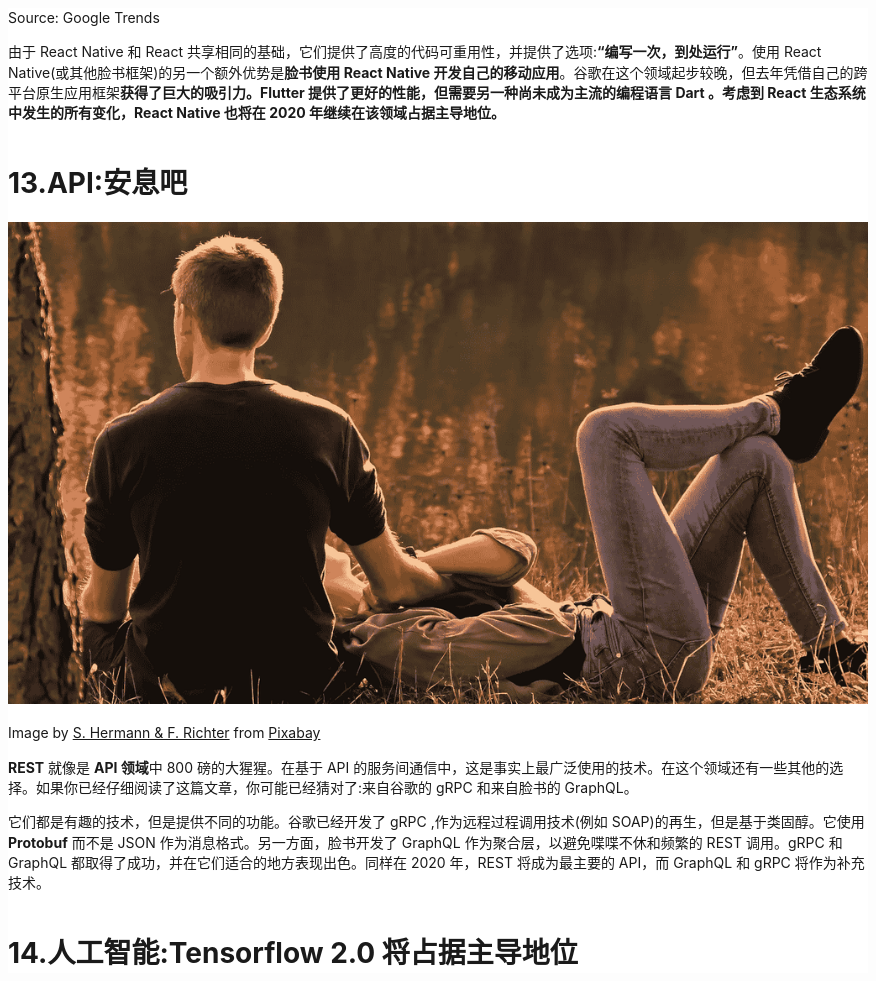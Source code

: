 Source: Google Trends

由于 React Native 和 React 共享相同的基础，它们提供了高度的代码可重用性，并提供了选项:**“编写一次，到处运行”**。使用 React Native(或其他脸书框架)的另一个额外优势是**脸书使用 React Native 开发自己的移动应用**。谷歌在这个领域起步较晚，但去年凭借自己的跨平台原生应用框架**获得了巨大的吸引力。Flutter 提供了更好的性能，但需要另一种尚未成为主流的编程语言 **Dart** 。考虑到 React 生态系统中发生的所有变化，React Native 也将在 2020 年继续在该领域占据主导地位。**

# 13.API:安息吧

![](img/950e856d3accb805713cdfc41c8db2d8.png)

Image by [S. Hermann & F. Richter](https://pixabay.com/users/pixel2013-2364555/?utm_source=link-attribution&utm_medium=referral&utm_campaign=image&utm_content=3798371) from [Pixabay](https://pixabay.com/?utm_source=link-attribution&utm_medium=referral&utm_campaign=image&utm_content=3798371)

**REST** 就像是 **API 领域**中 800 磅的大猩猩。在基于 API 的服务间通信中，这是事实上最广泛使用的技术。在这个领域还有一些其他的选择。如果你已经仔细阅读了这篇文章，你可能已经猜对了:来自谷歌的 gRPC 和来自脸书的 GraphQL。

它们都是有趣的技术，但是提供不同的功能。谷歌已经开发了 gRPC ,作为远程过程调用技术(例如 SOAP)的再生，但是基于类固醇。它使用 **Protobuf** 而不是 JSON 作为消息格式。另一方面，脸书开发了 GraphQL 作为聚合层，以避免喋喋不休和频繁的 REST 调用。gRPC 和 GraphQL 都取得了成功，并在它们适合的地方表现出色。同样在 2020 年，REST 将成为最主要的 API，而 GraphQL 和 gRPC 将作为补充技术。

# 14.人工智能:Tensorflow 2.0 将占据主导地位

